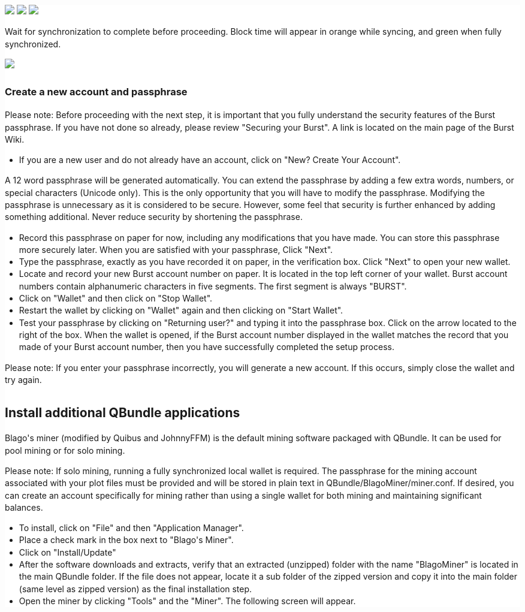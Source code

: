 <img src="../../media/Bootstrap_MariaDB.png" />
<img src="../../media/Change_Database.png" />
<img src="../../media/Stop_Wallet_Import_Databse.png" />

Wait for synchronization to complete before proceeding. Block time will appear in orange while syncing, and green when fully synchronized.

<img src="../../media/QBundle_and_Burst_Wallet.png" />

### Create a new account and passphrase

Please note: Before proceeding with the next step, it is important that you fully understand the security features of the Burst passphrase. If you have not done so already, please review "Securing your Burst". A link is located on the main page of the Burst Wiki.

* If you are a new user and do not already have an account, click on "New? Create Your Account".

A 12 word passphrase will be generated automatically. You can extend the passphrase by adding a few extra words, numbers, or special characters (Unicode only). This is the only opportunity that you will have to modify the passphrase. Modifying the passphrase is unnecessary as it is considered to be secure. However, some feel that security is further enhanced by adding something additional. Never reduce security by shortening the passphrase.

* Record this passphrase on paper for now, including any modifications that you have made. You can store this passphrase more securely later. When you are satisfied with your passphrase, Click "Next".
* Type the passphrase, exactly as you have recorded it on paper, in the verification box. Click "Next" to open your new wallet.
* Locate and record your new Burst account number on paper. It is located in the top left corner of your wallet. Burst account numbers contain alphanumeric characters in five segments. The first segment is always "BURST".
* Click on "Wallet" and then click on "Stop Wallet".
* Restart the wallet by clicking on "Wallet" again and then clicking on "Start Wallet".
* Test your passphrase by clicking on "Returning user?" and typing it into the passphrase box. Click on the arrow located to the right of the box. When the wallet is opened, if the Burst account number displayed in the wallet matches the record that you made of your Burst account number, then you have successfully completed the setup process.

Please note: If you enter your passphrase incorrectly, you will generate a new account. If this occurs, simply close the wallet and try again.

Install additional QBundle applications
---------------------------------------

Blago's miner (modified by Quibus and JohnnyFFM) is the default mining software packaged with QBundle. It can be used for pool mining or for solo mining.

Please note: If solo mining, running a fully synchronized local wallet is required. The passphrase for the mining account associated with your plot files must be provided and will be stored in plain text in QBundle/BlagoMiner/miner.conf. If desired, you can create an account specifically for mining rather than using a single wallet for both mining and maintaining significant balances.

* To install, click on "File" and then "Application Manager".
* Place a check mark in the box next to "Blago's Miner".
* Click on "Install/Update"
* After the software downloads and extracts, verify that an extracted (unzipped) folder with the name "BlagoMiner" is located in the main QBundle folder. If the file does not appear, locate it a sub folder of the zipped version and copy it into the main folder (same level as zipped version) as the final installation step.
* Open the miner by clicking "Tools" and the "Miner". The following screen will appear.
